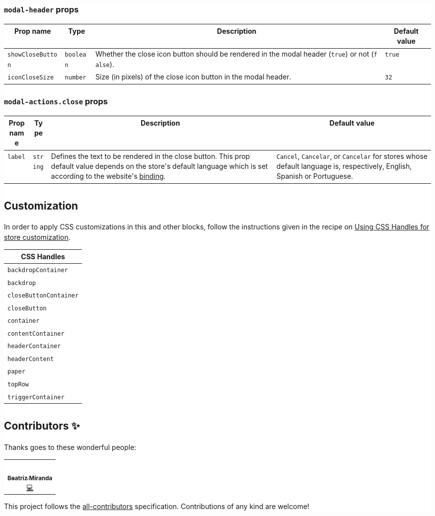 ### `modal-header` props 

| Prop name | Type | Description | Default value |
| --- | --- | --- | --- |
| `showCloseButton` | `boolean` | Whether the close icon button should be rendered in the modal header (`true`) or not (`false`). | `true` | 
| `iconCloseSize` | `number` | Size (in pixels) of the close icon button in the modal header.  | `32` |

### `modal-actions.close` props

| Prop name | Type | Description | Default value |
| --- | --- | --- | --- |
| `label` | `string` | Defines the text to be rendered in the close button. This prop default value depends on the store's default language which is set according to the website's [binding](https://help.vtex.com/tutorial/what-is-binding--4NcN3NJd0IeYccgWCI8O2W?locale=en). | `Cancel`, `Cancelar`, or `Cancelar` for stores whose default language is, respectively, English, Spanish or Portuguese.  |

## Customization

In order to apply CSS customizations in this and other blocks, follow the instructions given in the recipe on [Using CSS Handles for store customization](https://vtex.io/docs/recipes/style/using-css-handles-for-store-customization).

| CSS Handles |
| --- |
| `backdropContainer` |
| `backdrop` |
| `closeButtonContainer` |
| `closeButton` |
| `container` |
| `contentContainer` |
| `headerContainer` |
| `headerContent` |
| `paper` | 
| `topRow`| 
| `triggerContainer` |



## Contributors ✨

Thanks goes to these wonderful people:




<table>
  <tr>
    <td align="center"><a href="https://github.com/BeatrizMiranda"><img src="https://avatars2.githubusercontent.com/u/28959326?v=4" width="100px;" alt=""/><br /><sub><b>Beatriz Miranda</b></sub></a><br /><a href="https://github.com/vtex-apps/modal-layout/commits?author=BeatrizMiranda" title="Code">💻</a></td>
  </tr>
</table>





This project follows the [all-contributors](https://github.com/all-contributors/all-contributors) specification. Contributions of any kind are welcome!


